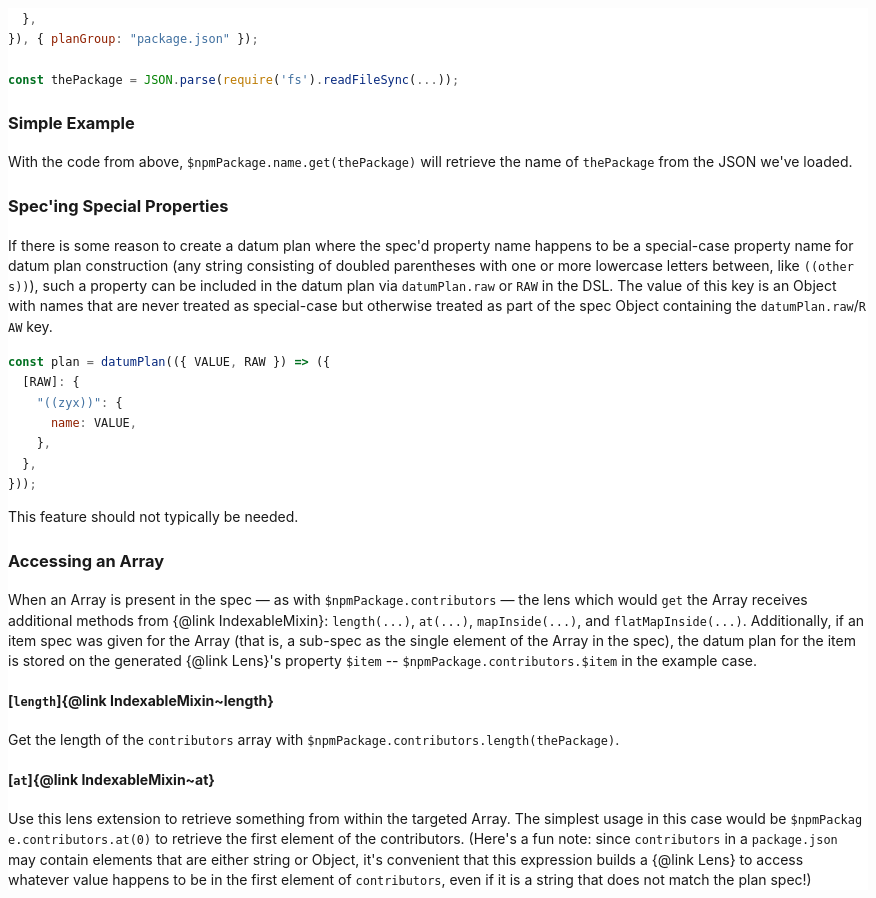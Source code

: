 ```js
  },
}), { planGroup: "package.json" });

const thePackage = JSON.parse(require('fs').readFileSync(...));
```

### Simple Example

With the code from above, `$npmPackage.name.get(thePackage)` will retrieve the name of `thePackage` from the JSON we've loaded.

### Spec'ing Special Properties

If there is some reason to create a datum plan where the spec'd property name happens to be a special-case property name for datum plan construction (any string consisting of doubled parentheses with one or more lowercase letters between, like `((others))`), such a property can be included in the datum plan via `datumPlan.raw` or `RAW` in the DSL.  The value of this key is an Object with names that are never treated as special-case but otherwise treated as part of the spec Object containing the `datumPlan.raw`/`RAW` key.

```js
const plan = datumPlan(({ VALUE, RAW }) => ({
  [RAW]: {
    "((zyx))": {
      name: VALUE,
    },
  },
}));
```

This feature should not typically be needed.

### Accessing an Array

When an Array is present in the spec — as with `$npmPackage.contributors` — the lens which would `get` the Array receives additional methods from {@link IndexableMixin}: `length(...)`, `at(...)`, `mapInside(...)`, and `flatMapInside(...)`.  Additionally, if an item spec was given for the Array (that is, a sub-spec as the single element of the Array in the spec), the datum plan for the item is stored on the generated {@link Lens}'s property `$item` -- `$npmPackage.contributors.$item` in the example case.

#### [`length`]{@link IndexableMixin~length}

Get the length of the `contributors` array with `$npmPackage.contributors.length(thePackage)`.

#### [`at`]{@link IndexableMixin~at}

Use this lens extension to retrieve something from within the targeted Array.  The simplest usage in this case would be `$npmPackage.contributors.at(0)` to retrieve the first element of the contributors.  (Here's a fun note: since `contributors` in a `package.json` may contain elements that are either string or Object, it's convenient that this expression builds a {@link Lens} to access whatever value happens to be in the first element of `contributors`, even if it is a string that does not match the plan spec!)
